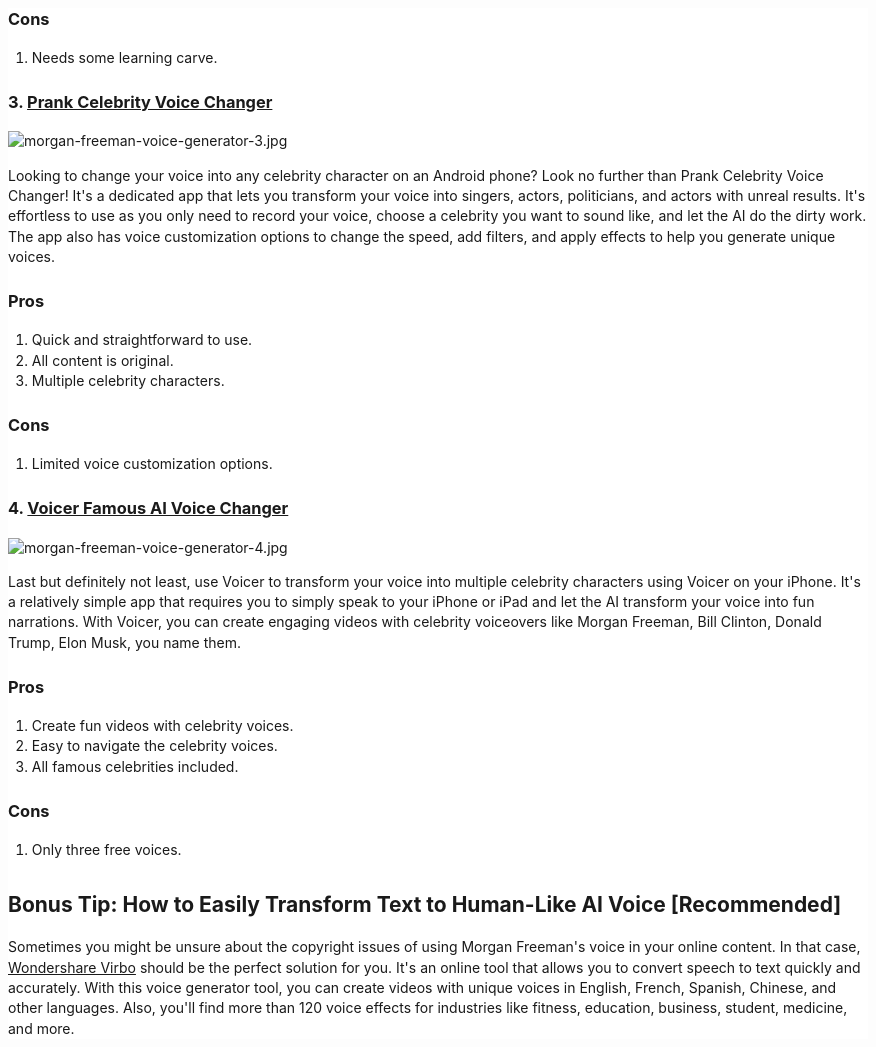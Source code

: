 ### Cons

1. Needs some learning carve.

### 3\. [Prank Celebrity Voice Changer](https://play.google.com/store/apps/details?id=net.molfar.voijoi&hl=en%5FUS)

![morgan-freeman-voice-generator-3.jpg](https://images.wondershare.com/virbo/features/ai-voice/morgan-freeman-voice-generator-3.jpg)

Looking to change your voice into any celebrity character on an Android phone? Look no further than Prank Celebrity Voice Changer! It's a dedicated app that lets you transform your voice into singers, actors, politicians, and actors with unreal results. It's effortless to use as you only need to record your voice, choose a celebrity you want to sound like, and let the AI do the dirty work. The app also has voice customization options to change the speed, add filters, and apply effects to help you generate unique voices.

### Pros

1. Quick and straightforward to use.
2. All content is original.
3. Multiple celebrity characters.

### Cons

1. Limited voice customization options.

### 4\. [Voicer Famous AI Voice Changer](https://apps.apple.com/us/app/voicer-famous-ai-voice-changer/id1484480839)

![morgan-freeman-voice-generator-4.jpg](https://images.wondershare.com/virbo/features/ai-voice/morgan-freeman-voice-generator-4.jpg)

Last but definitely not least, use Voicer to transform your voice into multiple celebrity characters using Voicer on your iPhone. It's a relatively simple app that requires you to simply speak to your iPhone or iPad and let the AI transform your voice into fun narrations. With Voicer, you can create engaging videos with celebrity voiceovers like Morgan Freeman, Bill Clinton, Donald Trump, Elon Musk, you name them.

### Pros

1. Create fun videos with celebrity voices.
2. Easy to navigate the celebrity voices.
3. All famous celebrities included.

### Cons

1. Only three free voices.

## **Bonus Tip: How to Easily Transform Text to Human-Like AI Voice \[Recommended\]**

Sometimes you might be unsure about the copyright issues of using Morgan Freeman's voice in your online content. In that case, [Wondershare Virbo](https://virbo.wondershare.com/ai-voice.html) should be the perfect solution for you. It's an online tool that allows you to convert speech to text quickly and accurately. With this voice generator tool, you can create videos with unique voices in English, French, Spanish, Chinese, and other languages. Also, you'll find more than 120 voice effects for industries like fitness, education, business, student, medicine, and more.
